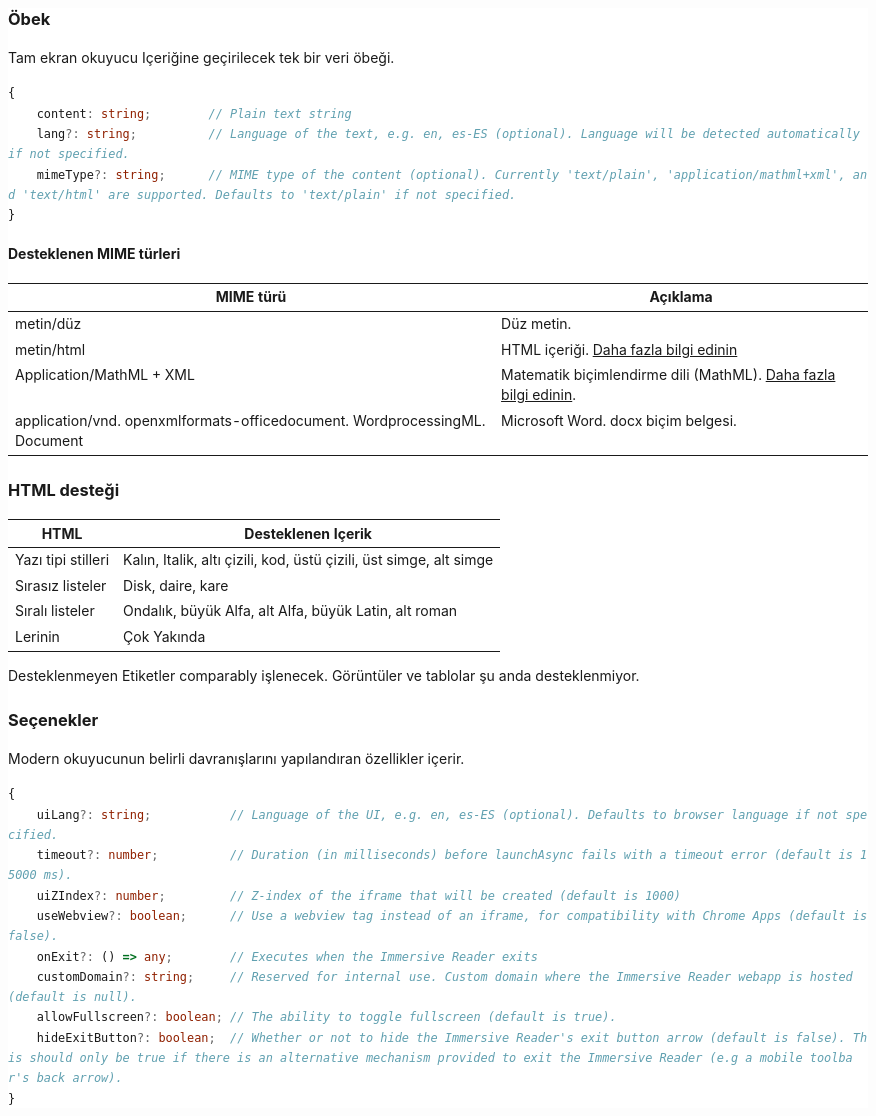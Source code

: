 ### <a name="chunk"></a>Öbek

Tam ekran okuyucu Içeriğine geçirilecek tek bir veri öbeği.

```typescript
{
    content: string;        // Plain text string
    lang?: string;          // Language of the text, e.g. en, es-ES (optional). Language will be detected automatically if not specified.
    mimeType?: string;      // MIME type of the content (optional). Currently 'text/plain', 'application/mathml+xml', and 'text/html' are supported. Defaults to 'text/plain' if not specified.
}
```

#### <a name="supported-mime-types"></a>Desteklenen MIME türleri

| MIME türü | Açıklama |
| --------- | ----------- |
| metin/düz | Düz metin. |
| metin/html | HTML içeriği. [Daha fazla bilgi edinin](#html-support)|
| Application/MathML + XML | Matematik biçimlendirme dili (MathML). [Daha fazla bilgi edinin](https://developer.mozilla.org/en-US/docs/Web/MathML).
| application/vnd. openxmlformats-officedocument. WordprocessingML. Document | Microsoft Word. docx biçim belgesi.

### <a name="html-support"></a>HTML desteği
| HTML | Desteklenen Içerik |
| --------- | ----------- |
| Yazı tipi stilleri | Kalın, Italik, altı çizili, kod, üstü çizili, üst simge, alt simge |
| Sırasız listeler | Disk, daire, kare |
| Sıralı listeler | Ondalık, büyük Alfa, alt Alfa, büyük Latin, alt roman |
| Lerinin | Çok Yakında |

Desteklenmeyen Etiketler comparably işlenecek. Görüntüler ve tablolar şu anda desteklenmiyor.

### <a name="options"></a>Seçenekler

Modern okuyucunun belirli davranışlarını yapılandıran özellikler içerir.

```typescript
{
    uiLang?: string;           // Language of the UI, e.g. en, es-ES (optional). Defaults to browser language if not specified.
    timeout?: number;          // Duration (in milliseconds) before launchAsync fails with a timeout error (default is 15000 ms).
    uiZIndex?: number;         // Z-index of the iframe that will be created (default is 1000)
    useWebview?: boolean;      // Use a webview tag instead of an iframe, for compatibility with Chrome Apps (default is false).
    onExit?: () => any;        // Executes when the Immersive Reader exits
    customDomain?: string;     // Reserved for internal use. Custom domain where the Immersive Reader webapp is hosted (default is null).
    allowFullscreen?: boolean; // The ability to toggle fullscreen (default is true).
    hideExitButton?: boolean;  // Whether or not to hide the Immersive Reader's exit button arrow (default is false). This should only be true if there is an alternative mechanism provided to exit the Immersive Reader (e.g a mobile toolbar's back arrow).
}
```
